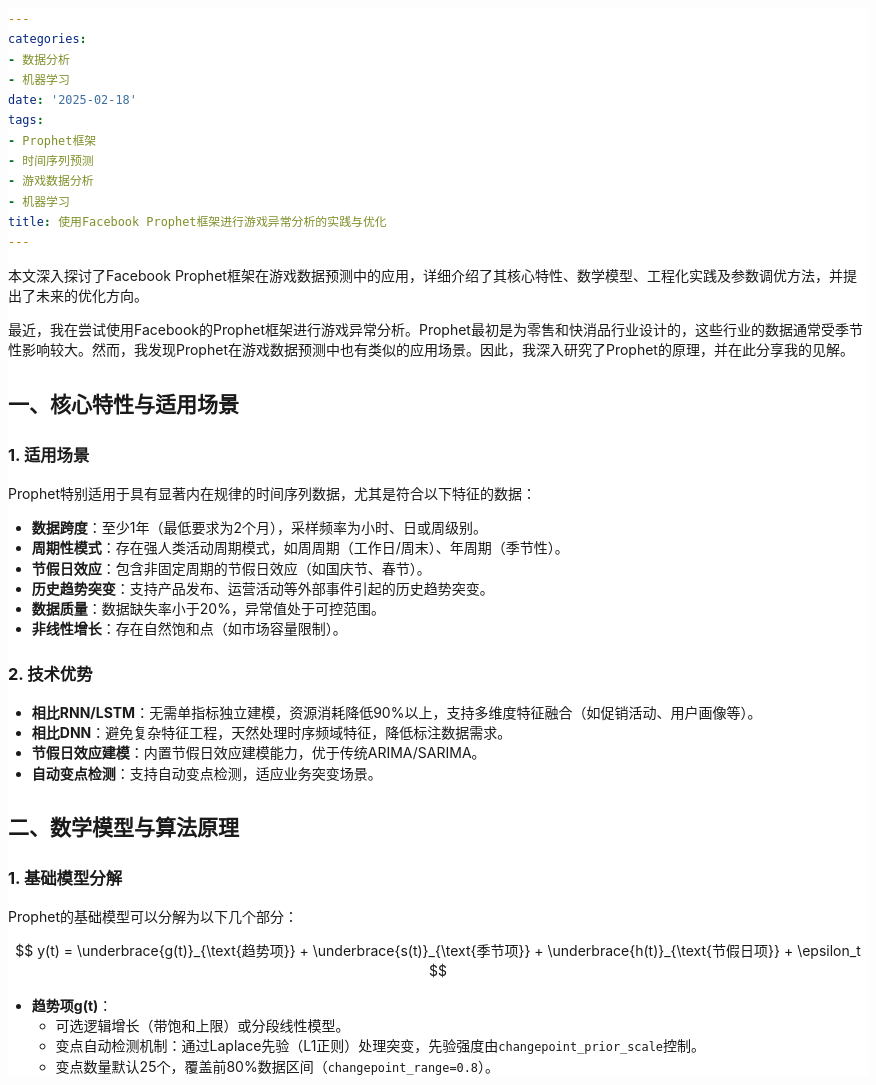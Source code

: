 ```yaml
---
categories:
- 数据分析
- 机器学习
date: '2025-02-18'
tags:
- Prophet框架
- 时间序列预测
- 游戏数据分析
- 机器学习
title: 使用Facebook Prophet框架进行游戏异常分析的实践与优化
---
```


本文深入探讨了Facebook Prophet框架在游戏数据预测中的应用，详细介绍了其核心特性、数学模型、工程化实践及参数调优方法，并提出了未来的优化方向。

最近，我在尝试使用Facebook的Prophet框架进行游戏异常分析。Prophet最初是为零售和快消品行业设计的，这些行业的数据通常受季节性影响较大。然而，我发现Prophet在游戏数据预测中也有类似的应用场景。因此，我深入研究了Prophet的原理，并在此分享我的见解。

## 一、核心特性与适用场景

### 1. 适用场景

Prophet特别适用于具有显著内在规律的时间序列数据，尤其是符合以下特征的数据：

- **数据跨度**：至少1年（最低要求为2个月），采样频率为小时、日或周级别。
- **周期性模式**：存在强人类活动周期模式，如周周期（工作日/周末）、年周期（季节性）。
- **节假日效应**：包含非固定周期的节假日效应（如国庆节、春节）。
- **历史趋势突变**：支持产品发布、运营活动等外部事件引起的历史趋势突变。
- **数据质量**：数据缺失率小于20%，异常值处于可控范围。
- **非线性增长**：存在自然饱和点（如市场容量限制）。

### 2. 技术优势

- **相比RNN/LSTM**：无需单指标独立建模，资源消耗降低90%以上，支持多维度特征融合（如促销活动、用户画像等）。
- **相比DNN**：避免复杂特征工程，天然处理时序频域特征，降低标注数据需求。
- **节假日效应建模**：内置节假日效应建模能力，优于传统ARIMA/SARIMA。
- **自动变点检测**：支持自动变点检测，适应业务突变场景。

## 二、数学模型与算法原理

### 1. 基础模型分解

Prophet的基础模型可以分解为以下几个部分：

$$
y(t) = \underbrace{g(t)}_{\text{趋势项}} + \underbrace{s(t)}_{\text{季节项}} + \underbrace{h(t)}_{\text{节假日项}} + \epsilon_t
$$

- **趋势项g(t)**：
  - 可选逻辑增长（带饱和上限）或分段线性模型。
  - 变点自动检测机制：通过Laplace先验（L1正则）处理突变，先验强度由`changepoint_prior_scale`控制。
  - 变点数量默认25个，覆盖前80%数据区间（`changepoint_range=0.8`）。
  
